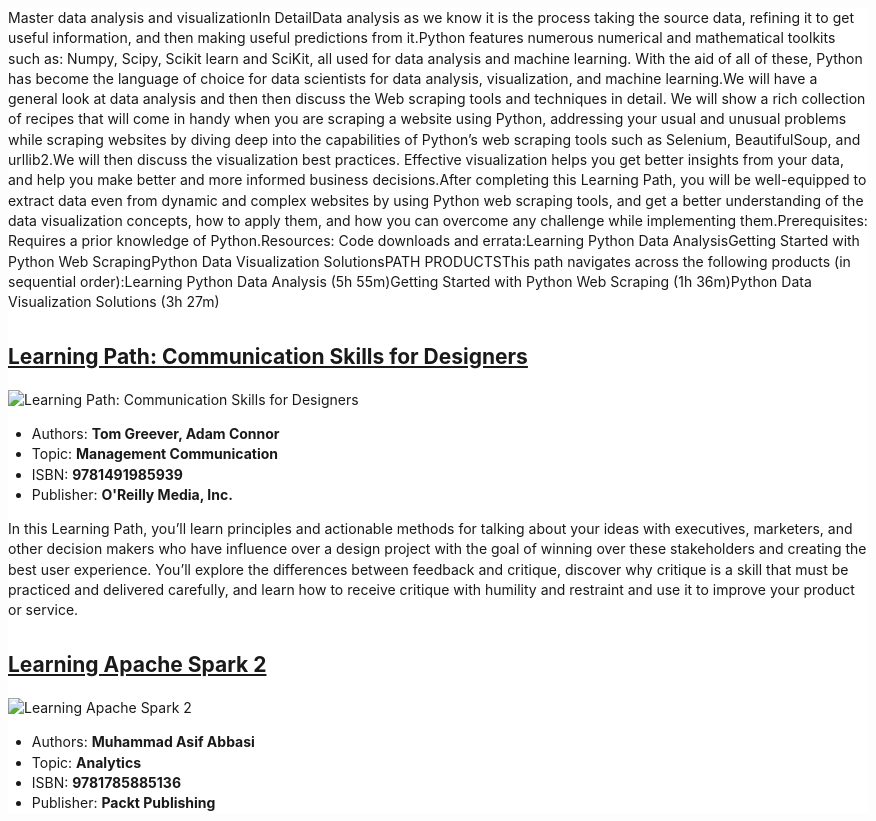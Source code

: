 Master data analysis and visualizationIn DetailData analysis as we know it is the process taking the source data, refining it to get useful information, and then making useful predictions from it.Python features numerous numerical and mathematical toolkits such as: Numpy, Scipy, Scikit learn and SciKit, all used for data analysis and machine learning. With the aid of all of these, Python has become the language of choice for data scientists for data analysis, visualization, and machine learning.We will have a general look at data analysis and then then discuss the Web scraping tools and techniques in detail. We will show a rich collection of recipes that will come in handy when you are scraping a website using Python, addressing your usual and unusual problems while scraping websites by diving deep into the capabilities of Python’s web scraping tools such as Selenium, BeautifulSoup, and urllib2.We will then discuss the visualization best practices. Effective visualization helps you get better insights from your data, and help you make better and more informed business decisions.After completing this Learning Path, you will be well-equipped to extract data even from dynamic and complex websites by using Python web scraping tools, and get a better understanding of the data visualization concepts, how to apply them, and how you can overcome any challenge while implementing them.Prerequisites: Requires a prior knowledge of Python.Resources: Code downloads and errata:Learning Python Data AnalysisGetting Started with Python Web ScrapingPython Data Visualization SolutionsPATH PRODUCTSThis path navigates across the following products (in sequential order):Learning Python Data Analysis (5h 55m)Getting Started with Python Web Scraping (1h 36m)Python Data Visualization Solutions (3h 27m)
</p></div>

<div class="safaribook"><h2><a href="https://www.safaribooksonline.com/library/view/learning-path-communication/9781491985939/">Learning Path: Communication Skills for Designers</a></h2><p><img src="http://www.safaribooksonline.com/library/cover/9781491985939/" alt="Learning Path: Communication Skills for Designers"><ul><li>Authors: <strong>Tom Greever, Adam Connor</strong></li><li>Topic: <strong>Management Communication</strong></li><li>ISBN: <strong>9781491985939</strong></li><li>Publisher: <strong>O'Reilly Media, Inc.</strong></li></ul>
In this Learning Path, you’ll learn principles and actionable methods for talking about your ideas with executives, marketers, and other decision makers who have influence over a design project with the goal of winning over these stakeholders and creating the best user experience. You’ll explore the differences between feedback and critique, discover why critique is a skill that must be practiced and delivered carefully, and learn how to receive critique with humility and restraint and use it to improve your product or service.
</p></div>

<div class="safaribook"><h2><a href="https://www.safaribooksonline.com/library/view/learning-apache-spark/9781785885136/">Learning Apache Spark 2</a></h2><p><img src="http://www.safaribooksonline.com/library/cover/9781785885136/" alt="Learning Apache Spark 2"><ul><li>Authors: <strong>Muhammad Asif Abbasi</strong></li><li>Topic: <strong>Analytics</strong></li><li>ISBN: <strong>9781785885136</strong></li><li>Publisher: <strong>Packt Publishing</strong></li></ul>